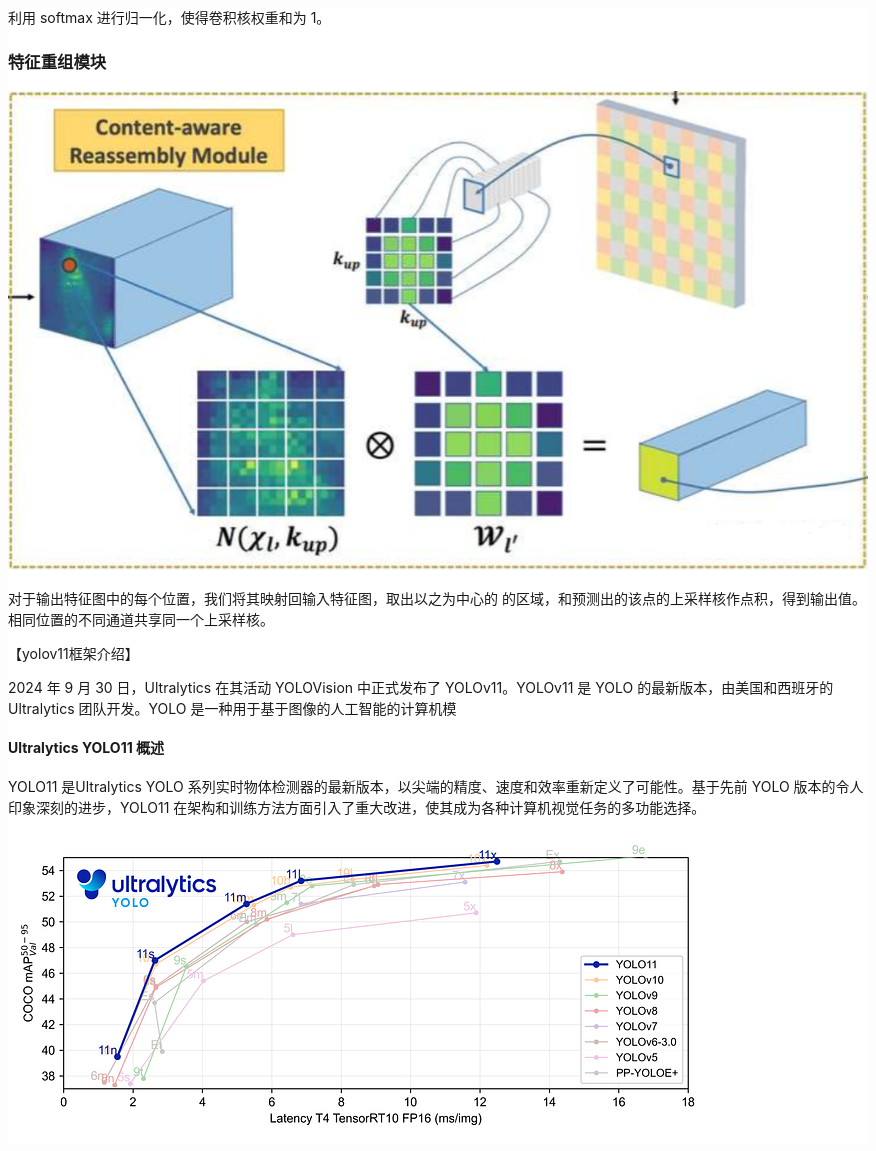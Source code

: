 利用 softmax 进行归一化，使得卷积核权重和为 1。

### 特征重组模块

 <img src="./assets/52_4.png" alt="" style="max-height:576px; box-sizing:content-box;" />

对于输出特征图中的每个位置，我们将其映射回输入特征图，取出以之为中心的 的区域，和预测出的该点的上采样核作点积，得到输出值。相同位置的不同通道共享同一个上采样核。

【yolov11框架介绍】

2024 年 9 月 30 日，Ultralytics 在其活动 YOLOVision 中正式发布了 YOLOv11。YOLOv11 是 YOLO 的最新版本，由美国和西班牙的 Ultralytics 团队开发。YOLO 是一种用于基于图像的人工智能的计算机模

#### Ultralytics YOLO11 概述

YOLO11 是Ultralytics YOLO 系列实时物体检测器的最新版本，以尖端的精度、速度和效率重新定义了可能性。基于先前 YOLO 版本的令人印象深刻的进步，YOLO11 在架构和训练方法方面引入了重大改进，使其成为各种计算机视觉任务的多功能选择。

<img src="./assets/52_5.png" alt="" style="max-height:306px; box-sizing:content-box;" />
